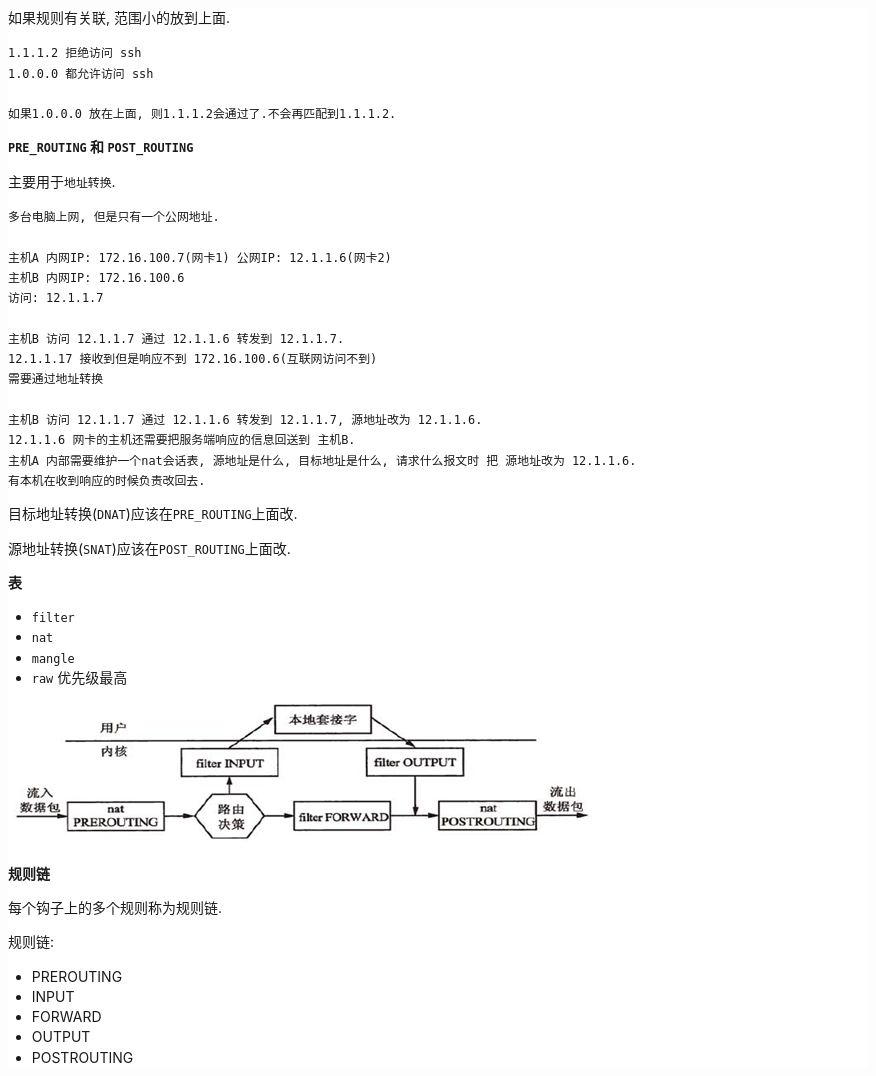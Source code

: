 如果规则有关联, 范围小的放到上面.

```shell
1.1.1.2 拒绝访问 ssh
1.0.0.0 都允许访问 ssh

如果1.0.0.0 放在上面, 则1.1.1.2会通过了.不会再匹配到1.1.1.2.
```

**`PRE_ROUTING` 和 `POST_ROUTING`**

主要用于`地址转换`.

```shell
多台电脑上网, 但是只有一个公网地址.

主机A 内网IP: 172.16.100.7(网卡1) 公网IP: 12.1.1.6(网卡2)
主机B 内网IP: 172.16.100.6
访问: 12.1.1.7

主机B 访问 12.1.1.7 通过 12.1.1.6 转发到 12.1.1.7.
12.1.1.17 接收到但是响应不到 172.16.100.6(互联网访问不到)
需要通过地址转换

主机B 访问 12.1.1.7 通过 12.1.1.6 转发到 12.1.1.7, 源地址改为 12.1.1.6.
12.1.1.6 网卡的主机还需要把服务端响应的信息回送到 主机B.
主机A 内部需要维护一个nat会话表, 源地址是什么, 目标地址是什么, 请求什么报文时 把 源地址改为 12.1.1.6.
有本机在收到响应的时候负责改回去.
```

目标地址转换(`DNAT`)应该在`PRE_ROUTING`上面改.

源地址转换(`SNAT`)应该在`POST_ROUTING`上面改.

**表**

* `filter`
* `nat`
* `mangle`
* `raw` 优先级最高

![表](./img/28_01_6.png)

**规则链**

每个钩子上的多个规则称为规则链.

规则链:

* PREROUTING
* INPUT
* FORWARD
* OUTPUT
* POSTROUTING
